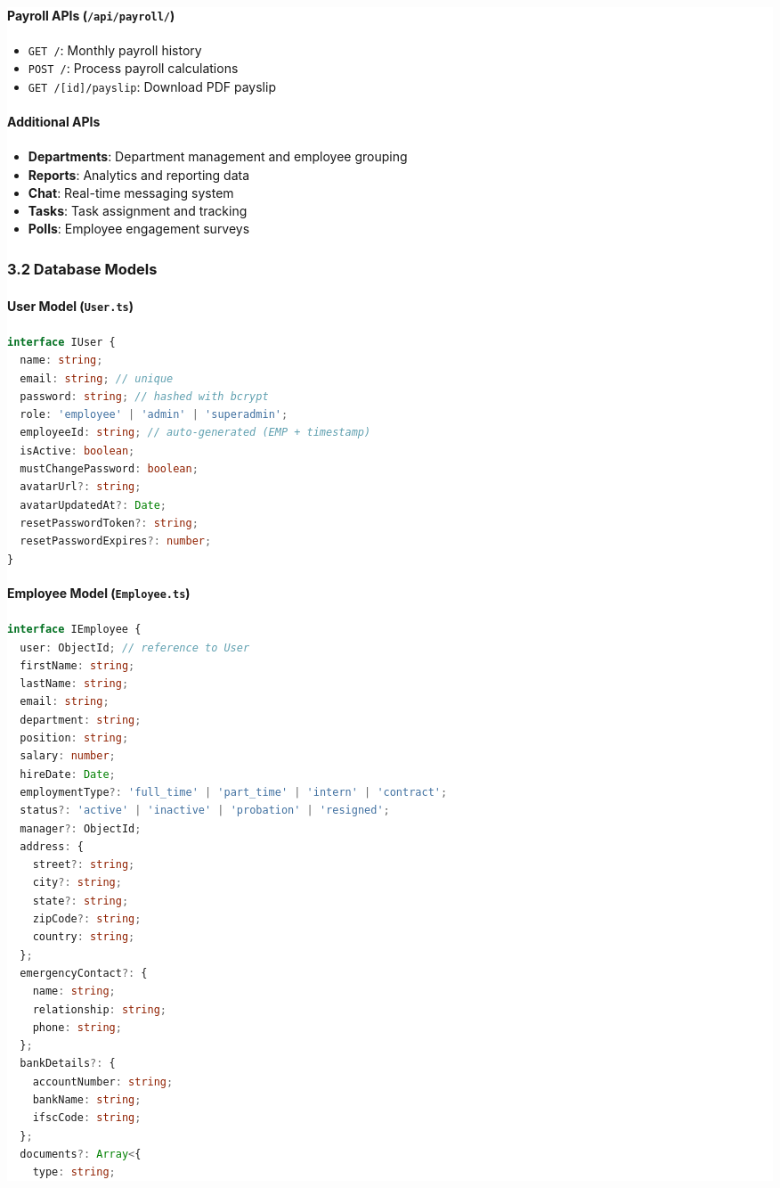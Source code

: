 #### Payroll APIs (`/api/payroll/`)
- `GET /`: Monthly payroll history
- `POST /`: Process payroll calculations
- `GET /[id]/payslip`: Download PDF payslip

#### Additional APIs
- **Departments**: Department management and employee grouping
- **Reports**: Analytics and reporting data
- **Chat**: Real-time messaging system
- **Tasks**: Task assignment and tracking
- **Polls**: Employee engagement surveys

### 3.2 Database Models

#### User Model (`User.ts`)
```typescript
interface IUser {
  name: string;
  email: string; // unique
  password: string; // hashed with bcrypt
  role: 'employee' | 'admin' | 'superadmin';
  employeeId: string; // auto-generated (EMP + timestamp)
  isActive: boolean;
  mustChangePassword: boolean;
  avatarUrl?: string;
  avatarUpdatedAt?: Date;
  resetPasswordToken?: string;
  resetPasswordExpires?: number;
}
```

#### Employee Model (`Employee.ts`)
```typescript
interface IEmployee {
  user: ObjectId; // reference to User
  firstName: string;
  lastName: string;
  email: string;
  department: string;
  position: string;
  salary: number;
  hireDate: Date;
  employmentType?: 'full_time' | 'part_time' | 'intern' | 'contract';
  status?: 'active' | 'inactive' | 'probation' | 'resigned';
  manager?: ObjectId;
  address: {
    street?: string;
    city?: string;
    state?: string;
    zipCode?: string;
    country: string;
  };
  emergencyContact?: {
    name: string;
    relationship: string;
    phone: string;
  };
  bankDetails?: {
    accountNumber: string;
    bankName: string;
    ifscCode: string;
  };
  documents?: Array<{
    type: string;
```
